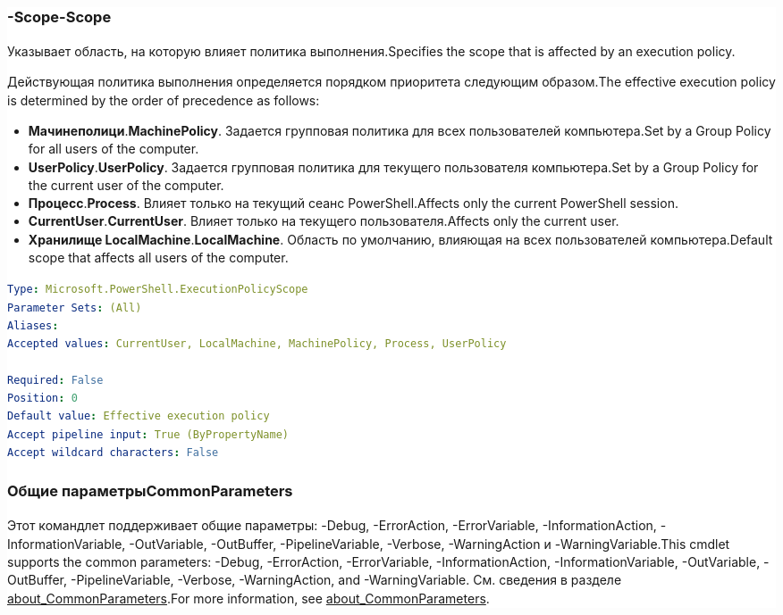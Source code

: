 ### <span data-ttu-id="1a832-144">-Scope</span><span class="sxs-lookup"><span data-stu-id="1a832-144">-Scope</span></span>

<span data-ttu-id="1a832-145">Указывает область, на которую влияет политика выполнения.</span><span class="sxs-lookup"><span data-stu-id="1a832-145">Specifies the scope that is affected by an execution policy.</span></span>

<span data-ttu-id="1a832-146">Действующая политика выполнения определяется порядком приоритета следующим образом.</span><span class="sxs-lookup"><span data-stu-id="1a832-146">The effective execution policy is determined by the order of precedence as follows:</span></span>

- <span data-ttu-id="1a832-147">**Мачинеполици**.</span><span class="sxs-lookup"><span data-stu-id="1a832-147">**MachinePolicy**.</span></span> <span data-ttu-id="1a832-148">Задается групповая политика для всех пользователей компьютера.</span><span class="sxs-lookup"><span data-stu-id="1a832-148">Set by a Group Policy for all users of the computer.</span></span>
- <span data-ttu-id="1a832-149">**UserPolicy**.</span><span class="sxs-lookup"><span data-stu-id="1a832-149">**UserPolicy**.</span></span> <span data-ttu-id="1a832-150">Задается групповая политика для текущего пользователя компьютера.</span><span class="sxs-lookup"><span data-stu-id="1a832-150">Set by a Group Policy for the current user of the computer.</span></span>
- <span data-ttu-id="1a832-151">**Процесс**.</span><span class="sxs-lookup"><span data-stu-id="1a832-151">**Process**.</span></span> <span data-ttu-id="1a832-152">Влияет только на текущий сеанс PowerShell.</span><span class="sxs-lookup"><span data-stu-id="1a832-152">Affects only the current PowerShell session.</span></span>
- <span data-ttu-id="1a832-153">**CurrentUser**.</span><span class="sxs-lookup"><span data-stu-id="1a832-153">**CurrentUser**.</span></span> <span data-ttu-id="1a832-154">Влияет только на текущего пользователя.</span><span class="sxs-lookup"><span data-stu-id="1a832-154">Affects only the current user.</span></span>
- <span data-ttu-id="1a832-155">**Хранилище LocalMachine**.</span><span class="sxs-lookup"><span data-stu-id="1a832-155">**LocalMachine**.</span></span> <span data-ttu-id="1a832-156">Область по умолчанию, влияющая на всех пользователей компьютера.</span><span class="sxs-lookup"><span data-stu-id="1a832-156">Default scope that affects all users of the computer.</span></span>

```yaml
Type: Microsoft.PowerShell.ExecutionPolicyScope
Parameter Sets: (All)
Aliases:
Accepted values: CurrentUser, LocalMachine, MachinePolicy, Process, UserPolicy

Required: False
Position: 0
Default value: Effective execution policy
Accept pipeline input: True (ByPropertyName)
Accept wildcard characters: False
```

### <span data-ttu-id="1a832-157">Общие параметры</span><span class="sxs-lookup"><span data-stu-id="1a832-157">CommonParameters</span></span>

<span data-ttu-id="1a832-158">Этот командлет поддерживает общие параметры: -Debug, -ErrorAction, -ErrorVariable, -InformationAction, -InformationVariable, -OutVariable, -OutBuffer, -PipelineVariable, -Verbose, -WarningAction и -WarningVariable.</span><span class="sxs-lookup"><span data-stu-id="1a832-158">This cmdlet supports the common parameters: -Debug, -ErrorAction, -ErrorVariable, -InformationAction, -InformationVariable, -OutVariable, -OutBuffer, -PipelineVariable, -Verbose, -WarningAction, and -WarningVariable.</span></span> <span data-ttu-id="1a832-159">См. сведения в разделе [about_CommonParameters](https://go.microsoft.com/fwlink/?LinkID=113216).</span><span class="sxs-lookup"><span data-stu-id="1a832-159">For more information, see [about_CommonParameters](https://go.microsoft.com/fwlink/?LinkID=113216).</span></span>
